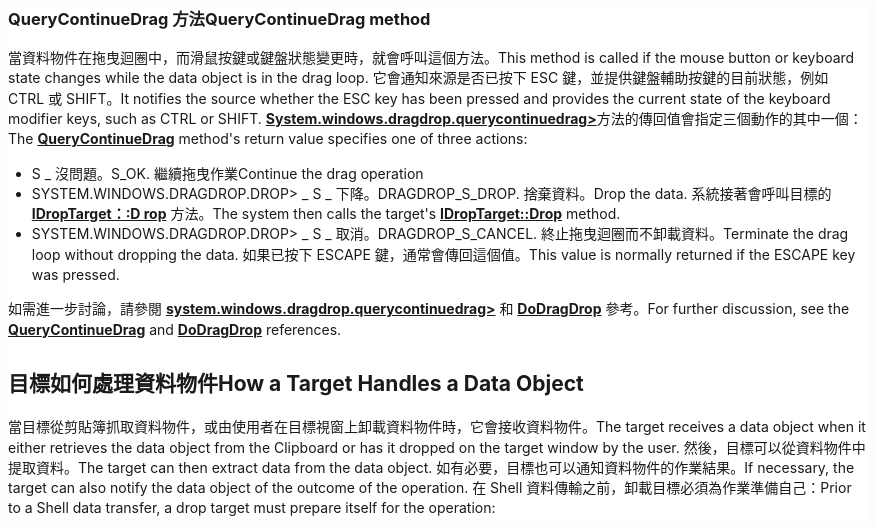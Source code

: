 ### <a name="querycontinuedrag-method"></a><span data-ttu-id="7646b-319">QueryContinueDrag 方法</span><span class="sxs-lookup"><span data-stu-id="7646b-319">QueryContinueDrag method</span></span>

<span data-ttu-id="7646b-320">當資料物件在拖曳迴圈中，而滑鼠按鍵或鍵盤狀態變更時，就會呼叫這個方法。</span><span class="sxs-lookup"><span data-stu-id="7646b-320">This method is called if the mouse button or keyboard state changes while the data object is in the drag loop.</span></span> <span data-ttu-id="7646b-321">它會通知來源是否已按下 ESC 鍵，並提供鍵盤輔助按鍵的目前狀態，例如 CTRL 或 SHIFT。</span><span class="sxs-lookup"><span data-stu-id="7646b-321">It notifies the source whether the ESC key has been pressed and provides the current state of the keyboard modifier keys, such as CTRL or SHIFT.</span></span> <span data-ttu-id="7646b-322">[**System.windows.dragdrop.querycontinuedrag>**](/windows/win32/api/oleidl/nf-oleidl-idropsource-querycontinuedrag)方法的傳回值會指定三個動作的其中一個：</span><span class="sxs-lookup"><span data-stu-id="7646b-322">The [**QueryContinueDrag**](/windows/win32/api/oleidl/nf-oleidl-idropsource-querycontinuedrag) method's return value specifies one of three actions:</span></span>

-   <span data-ttu-id="7646b-323">S \_ 沒問題。</span><span class="sxs-lookup"><span data-stu-id="7646b-323">S\_OK.</span></span> <span data-ttu-id="7646b-324">繼續拖曳作業</span><span class="sxs-lookup"><span data-stu-id="7646b-324">Continue the drag operation</span></span>
-   <span data-ttu-id="7646b-325">SYSTEM.WINDOWS.DRAGDROP.DROP> \_ S \_ 下降。</span><span class="sxs-lookup"><span data-stu-id="7646b-325">DRAGDROP\_S\_DROP.</span></span> <span data-ttu-id="7646b-326">捨棄資料。</span><span class="sxs-lookup"><span data-stu-id="7646b-326">Drop the data.</span></span> <span data-ttu-id="7646b-327">系統接著會呼叫目標的 [**IDropTarget：:D rop**](/windows/win32/api/oleidl/nf-oleidl-idroptarget-drop) 方法。</span><span class="sxs-lookup"><span data-stu-id="7646b-327">The system then calls the target's [**IDropTarget::Drop**](/windows/win32/api/oleidl/nf-oleidl-idroptarget-drop) method.</span></span>
-   <span data-ttu-id="7646b-328">SYSTEM.WINDOWS.DRAGDROP.DROP> \_ S \_ 取消。</span><span class="sxs-lookup"><span data-stu-id="7646b-328">DRAGDROP\_S\_CANCEL.</span></span> <span data-ttu-id="7646b-329">終止拖曳迴圈而不卸載資料。</span><span class="sxs-lookup"><span data-stu-id="7646b-329">Terminate the drag loop without dropping the data.</span></span> <span data-ttu-id="7646b-330">如果已按下 ESCAPE 鍵，通常會傳回這個值。</span><span class="sxs-lookup"><span data-stu-id="7646b-330">This value is normally returned if the ESCAPE key was pressed.</span></span>

<span data-ttu-id="7646b-331">如需進一步討論，請參閱 [**system.windows.dragdrop.querycontinuedrag>**](/windows/win32/api/oleidl/nf-oleidl-idropsource-querycontinuedrag) 和 [**DoDragDrop**](/windows/win32/api/ole2/nf-ole2-dodragdrop) 參考。</span><span class="sxs-lookup"><span data-stu-id="7646b-331">For further discussion, see the [**QueryContinueDrag**](/windows/win32/api/oleidl/nf-oleidl-idropsource-querycontinuedrag) and [**DoDragDrop**](/windows/win32/api/ole2/nf-ole2-dodragdrop) references.</span></span>

## <a name="how-a-target-handles-a-data-object"></a><span data-ttu-id="7646b-332">目標如何處理資料物件</span><span class="sxs-lookup"><span data-stu-id="7646b-332">How a Target Handles a Data Object</span></span>

<span data-ttu-id="7646b-333">當目標從剪貼簿抓取資料物件，或由使用者在目標視窗上卸載資料物件時，它會接收資料物件。</span><span class="sxs-lookup"><span data-stu-id="7646b-333">The target receives a data object when it either retrieves the data object from the Clipboard or has it dropped on the target window by the user.</span></span> <span data-ttu-id="7646b-334">然後，目標可以從資料物件中提取資料。</span><span class="sxs-lookup"><span data-stu-id="7646b-334">The target can then extract data from the data object.</span></span> <span data-ttu-id="7646b-335">如有必要，目標也可以通知資料物件的作業結果。</span><span class="sxs-lookup"><span data-stu-id="7646b-335">If necessary, the target can also notify the data object of the outcome of the operation.</span></span> <span data-ttu-id="7646b-336">在 Shell 資料傳輸之前，卸載目標必須為作業準備自己：</span><span class="sxs-lookup"><span data-stu-id="7646b-336">Prior to a Shell data transfer, a drop target must prepare itself for the operation:</span></span>
